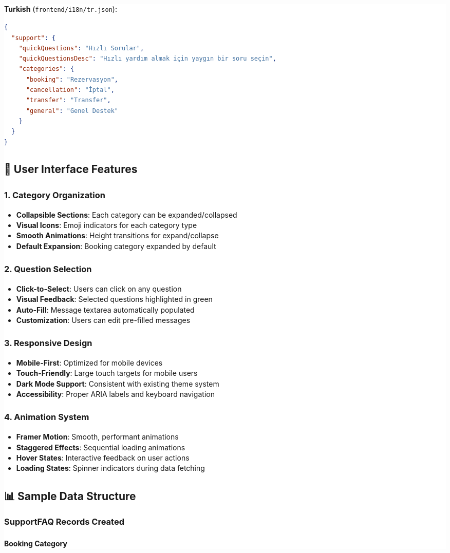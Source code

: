 **Turkish** (`frontend/i18n/tr.json`):

```json
{
  "support": {
    "quickQuestions": "Hızlı Sorular",
    "quickQuestionsDesc": "Hızlı yardım almak için yaygın bir soru seçin",
    "categories": {
      "booking": "Rezervasyon",
      "cancellation": "İptal",
      "transfer": "Transfer",
      "general": "Genel Destek"
    }
  }
}
```

## 🎨 User Interface Features

### 1. **Category Organization**

- **Collapsible Sections**: Each category can be expanded/collapsed
- **Visual Icons**: Emoji indicators for each category type
- **Smooth Animations**: Height transitions for expand/collapse
- **Default Expansion**: Booking category expanded by default

### 2. **Question Selection**

- **Click-to-Select**: Users can click on any question
- **Visual Feedback**: Selected questions highlighted in green
- **Auto-Fill**: Message textarea automatically populated
- **Customization**: Users can edit pre-filled messages

### 3. **Responsive Design**

- **Mobile-First**: Optimized for mobile devices
- **Touch-Friendly**: Large touch targets for mobile users
- **Dark Mode Support**: Consistent with existing theme system
- **Accessibility**: Proper ARIA labels and keyboard navigation

### 4. **Animation System**

- **Framer Motion**: Smooth, performant animations
- **Staggered Effects**: Sequential loading animations
- **Hover States**: Interactive feedback on user actions
- **Loading States**: Spinner indicators during data fetching

## 📊 Sample Data Structure

### SupportFAQ Records Created

#### **Booking Category**
